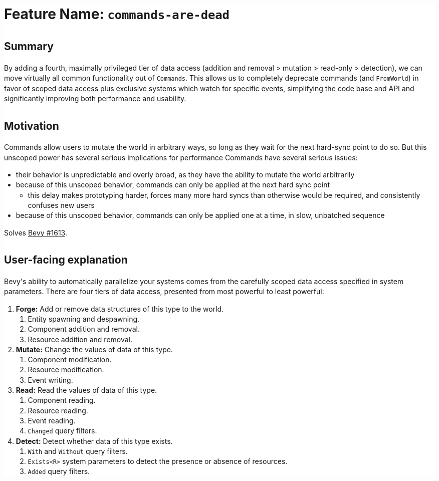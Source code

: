 # Feature Name: `commands-are-dead`

## Summary

By adding a fourth, maximally privileged tier of data access (addition and removal > mutation > read-only > detection), we can move virtually all common functionality out of `Commands`.
This allows us to completely deprecate commands (and `FromWorld`) in favor of scoped data access plus exclusive systems which watch for specific events, simplifying the code base and API and significantly improving both performance and usability.

## Motivation

Commands allow users to mutate the world in arbitrary ways, so long as they wait for the next hard-sync point to do so.
But this unscoped power has several serious implications for performance Commands have several serious issues:

- their behavior is unpredictable and overly broad, as they have the ability to mutate the world arbitrarily
- because of this unscoped behavior, commands can only be applied at the next hard sync point
  - this delay makes prototyping harder, forces many more hard syncs than otherwise would be required, and consistently confuses new users
- because of this unscoped behavior, commands can only be applied one at a time, in slow, unbatched sequence

Solves [Bevy #1613](https://github.com/bevyengine/bevy/issues/1613).

## User-facing explanation

Bevy's ability to automatically parallelize your systems comes from the carefully scoped data access specified in system parameters.
There are four tiers of data access, presented from most powerful to least powerful:

1. **Forge:** Add or remove data structures of this type to the world.
   1. Entity spawning and despawning.
   2. Component addition and removal.
   3. Resource addition and removal.
2. **Mutate:** Change the values of data of this type.
   1. Component modification.
   2. Resource modification.
   3. Event writing.
3. **Read:** Read the values of data of this type.
   1. Component reading.
   2. Resource reading.
   3. Event reading.
   4. `Changed` query filters.
4. **Detect:** Detect whether data of this type exists.
   1. `With` and `Without` query filters.
   2. `Exists<R>` system parameters to detect the presence or absence of resources.
   3. `Added` query filters.
